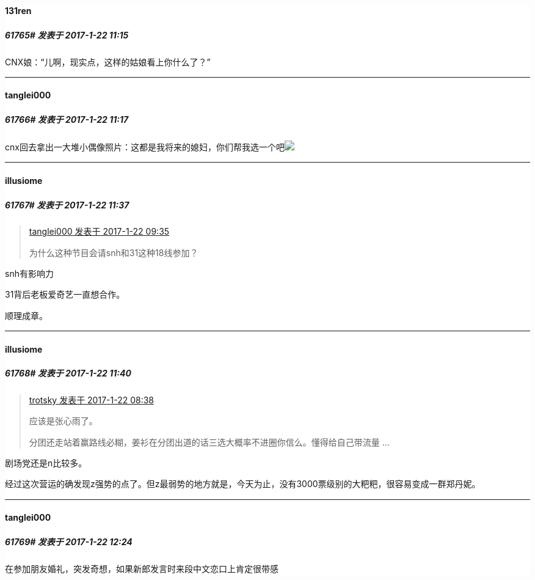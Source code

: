 ####  131ren  
##### 61765#       发表于 2017-1-22 11:15


CNX娘：“儿啊，现实点，这样的姑娘看上你什么了？”


*****

####  tanglei000  
##### 61766#       发表于 2017-1-22 11:17


cnx回去拿出一大堆小偶像照片：这都是我将来的媳妇，你们帮我选一个吧<img src="https://static.saraba1st.com/image/smiley/normal/091.gif" referrerpolicy="no-referrer">


*****

####  illusiome  
##### 61767#       发表于 2017-1-22 11:37


<blockquote><a href="httphttps://bbs.saraba1st.com/2b/forum.php?mod=redirect&amp;goto=findpost&amp;pid=34972392&amp;ptid=1105387" target="_blank">tanglei000 发表于 2017-1-22 09:35</a>

为什么这种节目会请snh和31这种18线参加？</blockquote>
snh有影响力

31背后老板爱奇艺一直想合作。


顺理成章。


*****

####  illusiome  
##### 61768#       发表于 2017-1-22 11:40


<blockquote><a href="httphttps://bbs.saraba1st.com/2b/forum.php?mod=redirect&amp;goto=findpost&amp;pid=34971895&amp;ptid=1105387" target="_blank">trotsky 发表于 2017-1-22 08:38</a>

应该是张心雨了。


分团还走站着赢路线必糊，姜衫在分团出道的话三选大概率不进圈你信么。懂得给自己带流量 ...</blockquote>
剧场党还是n比较多。


经过这次营运的确发现z强势的点了。但z最弱势的地方就是，今天为止，没有3000票级别的大粑粑，很容易变成一群郑丹妮。


*****

####  tanglei000  
##### 61769#       发表于 2017-1-22 12:24


在参加朋友婚礼，突发奇想，如果新郎发言时来段中文恋口上肯定很带感
